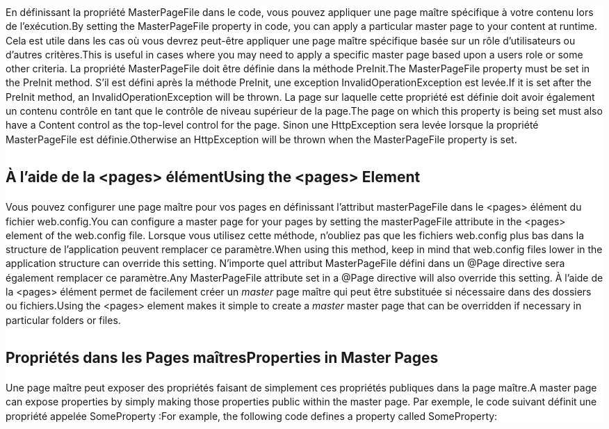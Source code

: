 <span data-ttu-id="5dba2-222">En définissant la propriété MasterPageFile dans le code, vous pouvez appliquer une page maître spécifique à votre contenu lors de l’exécution.</span><span class="sxs-lookup"><span data-stu-id="5dba2-222">By setting the MasterPageFile property in code, you can apply a particular master page to your content at runtime.</span></span> <span data-ttu-id="5dba2-223">Cela est utile dans les cas où vous devrez peut-être appliquer une page maître spécifique basée sur un rôle d’utilisateurs ou d’autres critères.</span><span class="sxs-lookup"><span data-stu-id="5dba2-223">This is useful in cases where you may need to apply a specific master page based upon a users role or some other criteria.</span></span> <span data-ttu-id="5dba2-224">La propriété MasterPageFile doit être définie dans la méthode PreInit.</span><span class="sxs-lookup"><span data-stu-id="5dba2-224">The MasterPageFile property must be set in the PreInit method.</span></span> <span data-ttu-id="5dba2-225">S’il est défini après la méthode PreInit, une exception InvalidOperationException est levée.</span><span class="sxs-lookup"><span data-stu-id="5dba2-225">If it is set after the PreInit method, an InvalidOperationException will be thrown.</span></span> <span data-ttu-id="5dba2-226">La page sur laquelle cette propriété est définie doit avoir également un contenu contrôle en tant que le contrôle de niveau supérieur de la page.</span><span class="sxs-lookup"><span data-stu-id="5dba2-226">The page on which this property is being set must also have a Content control as the top-level control for the page.</span></span> <span data-ttu-id="5dba2-227">Sinon une HttpException sera levée lorsque la propriété MasterPageFile est définie.</span><span class="sxs-lookup"><span data-stu-id="5dba2-227">Otherwise an HttpException will be thrown when the MasterPageFile property is set.</span></span>

## <a name="using-the-ltpagesgt-element"></a><span data-ttu-id="5dba2-228">À l’aide de la &lt;pages&gt; élément</span><span class="sxs-lookup"><span data-stu-id="5dba2-228">Using the &lt;pages&gt; Element</span></span>

<span data-ttu-id="5dba2-229">Vous pouvez configurer une page maître pour vos pages en définissant l’attribut masterPageFile dans le &lt;pages&gt; élément du fichier web.config.</span><span class="sxs-lookup"><span data-stu-id="5dba2-229">You can configure a master page for your pages by setting the masterPageFile attribute in the &lt;pages&gt; element of the web.config file.</span></span> <span data-ttu-id="5dba2-230">Lorsque vous utilisez cette méthode, n’oubliez pas que les fichiers web.config plus bas dans la structure de l’application peuvent remplacer ce paramètre.</span><span class="sxs-lookup"><span data-stu-id="5dba2-230">When using this method, keep in mind that web.config files lower in the application structure can override this setting.</span></span> <span data-ttu-id="5dba2-231">N’importe quel attribut MasterPageFile défini dans un @Page directive sera également remplacer ce paramètre.</span><span class="sxs-lookup"><span data-stu-id="5dba2-231">Any MasterPageFile attribute set in a @Page directive will also override this setting.</span></span> <span data-ttu-id="5dba2-232">À l’aide de la &lt;pages&gt; élément permet de facilement créer un *master* page maître qui peut être substituée si nécessaire dans des dossiers ou fichiers.</span><span class="sxs-lookup"><span data-stu-id="5dba2-232">Using the &lt;pages&gt; element makes it simple to create a *master* master page that can be overridden if necessary in particular folders or files.</span></span>

## <a name="properties-in-master-pages"></a><span data-ttu-id="5dba2-233">Propriétés dans les Pages maîtres</span><span class="sxs-lookup"><span data-stu-id="5dba2-233">Properties in Master Pages</span></span>

<span data-ttu-id="5dba2-234">Une page maître peut exposer des propriétés faisant de simplement ces propriétés publiques dans la page maître.</span><span class="sxs-lookup"><span data-stu-id="5dba2-234">A master page can expose properties by simply making those properties public within the master page.</span></span> <span data-ttu-id="5dba2-235">Par exemple, le code suivant définit une propriété appelée SomeProperty :</span><span class="sxs-lookup"><span data-stu-id="5dba2-235">For example, the following code defines a property called SomeProperty:</span></span>
